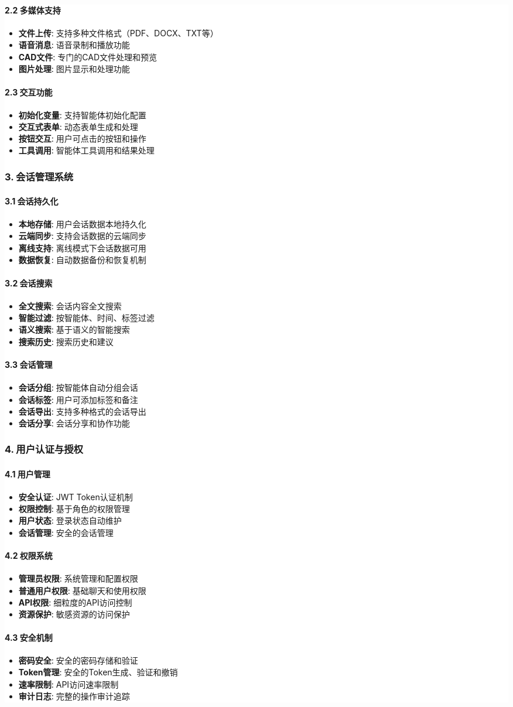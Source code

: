 #### 2.2 多媒体支持
- **文件上传**: 支持多种文件格式（PDF、DOCX、TXT等）
- **语音消息**: 语音录制和播放功能
- **CAD文件**: 专门的CAD文件处理和预览
- **图片处理**: 图片显示和处理功能

#### 2.3 交互功能
- **初始化变量**: 支持智能体初始化配置
- **交互式表单**: 动态表单生成和处理
- **按钮交互**: 用户可点击的按钮和操作
- **工具调用**: 智能体工具调用和结果处理

### 3. 会话管理系统

#### 3.1 会话持久化
- **本地存储**: 用户会话数据本地持久化
- **云端同步**: 支持会话数据的云端同步
- **离线支持**: 离线模式下会话数据可用
- **数据恢复**: 自动数据备份和恢复机制

#### 3.2 会话搜索
- **全文搜索**: 会话内容全文搜索
- **智能过滤**: 按智能体、时间、标签过滤
- **语义搜索**: 基于语义的智能搜索
- **搜索历史**: 搜索历史和建议

#### 3.3 会话管理
- **会话分组**: 按智能体自动分组会话
- **会话标签**: 用户可添加标签和备注
- **会话导出**: 支持多种格式的会话导出
- **会话分享**: 会话分享和协作功能

### 4. 用户认证与授权

#### 4.1 用户管理
- **安全认证**: JWT Token认证机制
- **权限控制**: 基于角色的权限管理
- **用户状态**: 登录状态自动维护
- **会话管理**: 安全的会话管理

#### 4.2 权限系统
- **管理员权限**: 系统管理和配置权限
- **普通用户权限**: 基础聊天和使用权限
- **API权限**: 细粒度的API访问控制
- **资源保护**: 敏感资源的访问保护

#### 4.3 安全机制
- **密码安全**: 安全的密码存储和验证
- **Token管理**: 安全的Token生成、验证和撤销
- **速率限制**: API访问速率限制
- **审计日志**: 完整的操作审计追踪

